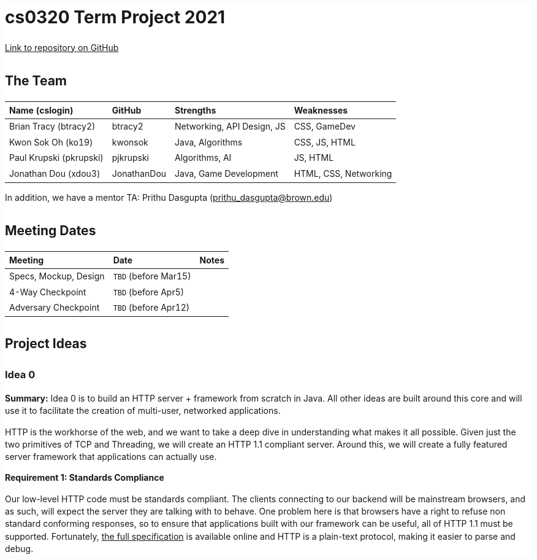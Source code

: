 # cs0320 Term Project 2021

[Link to repository on GitHub](https://github.com/cs0320-2021/term-project-btracy2-ko19-pkrupski-xdou3)


## The Team

| Name (cslogin) | GitHub | Strengths | Weaknesses |
| :------------- | :----- | :-------- | :--------- |
| Brian Tracy (btracy2)   | btracy2    | Networking, API Design, JS | CSS, GameDev |
| Kwon Sok Oh (ko19)      | kwonsok    | Java, Algorithms | CSS, JS, HTML |
| Paul Krupski (pkrupski) | pjkrupski  | Algorithms, AI | JS, HTML |
| Jonathan Dou (xdou3)    | JonathanDou| Java, Game Development | HTML, CSS, Networking |

In addition, we have a mentor TA: Prithu Dasgupta (prithu_dasgupta@brown.edu)

## Meeting Dates

| Meeting | Date | Notes |
| :------ | :--- | :---- |
| Specs, Mockup, Design | `TBD` (before Mar15) | |
| 4-Way Checkpoint      | `TBD` (before Apr5)  | |
| Adversary Checkpoint  | `TBD` (before Apr12) | |

## Project Ideas

### Idea 0

**Summary:** Idea 0 is to build an HTTP server + framework from scratch in Java. All other ideas are built around this core and will use it to facilitate the creation of multi-user, networked applications.

HTTP is the workhorse of the web, and we want to take a deep dive in understanding what makes it all possible. Given just the two primitives of TCP and Threading, we will create an HTTP 1.1 compliant server. Around this, we will create a fully featured server framework that applications can actually use.

**Requirement 1: Standards Compliance**

Our low-level HTTP code must be standards compliant. The clients connecting to our backend will be mainstream browsers, and as such, will expect the server they are talking with to behave. One problem here is that browsers have a right to refuse non standard conforming responses, so to ensure that applications built with our framework can be useful, all of HTTP 1.1 must be supported. Fortunately, [the full specification](https://tools.ietf.org/html/rfc2616) is available online and HTTP is a plain-text protocol, making it easier to parse and debug.

